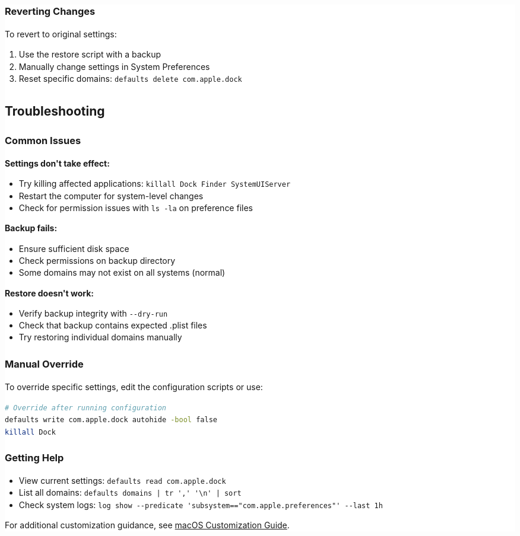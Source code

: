 ### Reverting Changes
To revert to original settings:
1. Use the restore script with a backup
2. Manually change settings in System Preferences
3. Reset specific domains: `defaults delete com.apple.dock`

## Troubleshooting

### Common Issues

**Settings don't take effect:**
- Try killing affected applications: `killall Dock Finder SystemUIServer`
- Restart the computer for system-level changes
- Check for permission issues with `ls -la` on preference files

**Backup fails:**
- Ensure sufficient disk space
- Check permissions on backup directory
- Some domains may not exist on all systems (normal)

**Restore doesn't work:**
- Verify backup integrity with `--dry-run`
- Check that backup contains expected .plist files
- Try restoring individual domains manually

### Manual Override

To override specific settings, edit the configuration scripts or use:
```bash
# Override after running configuration
defaults write com.apple.dock autohide -bool false
killall Dock
```

### Getting Help

- View current settings: `defaults read com.apple.dock`
- List all domains: `defaults domains | tr ',' '\n' | sort`
- Check system logs: `log show --predicate 'subsystem=="com.apple.preferences"' --last 1h`

For additional customization guidance, see [macOS Customization Guide](macos-customization.md). 